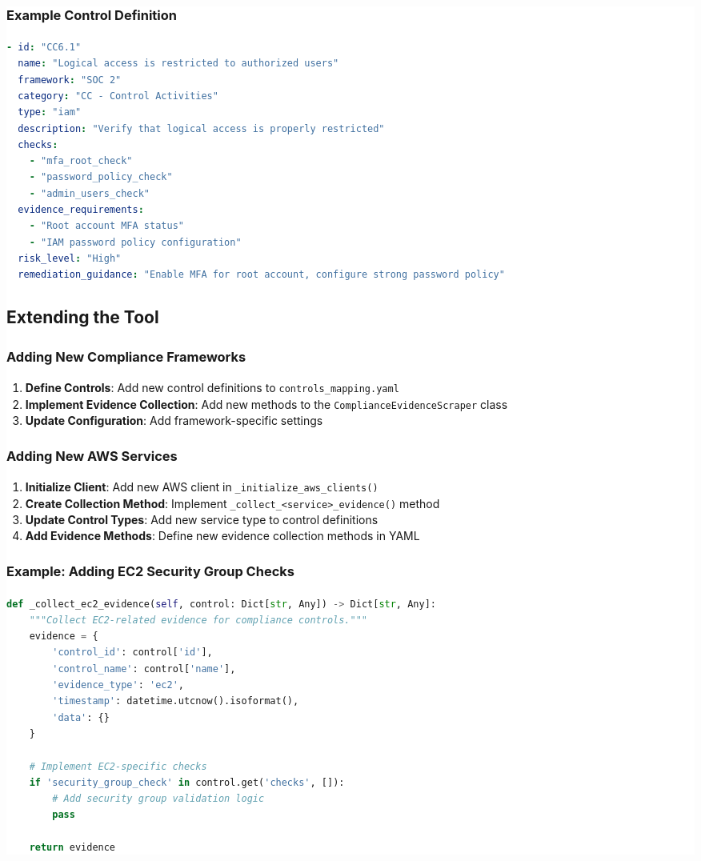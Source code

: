 ### Example Control Definition
```yaml
- id: "CC6.1"
  name: "Logical access is restricted to authorized users"
  framework: "SOC 2"
  category: "CC - Control Activities"
  type: "iam"
  description: "Verify that logical access is properly restricted"
  checks:
    - "mfa_root_check"
    - "password_policy_check"
    - "admin_users_check"
  evidence_requirements:
    - "Root account MFA status"
    - "IAM password policy configuration"
  risk_level: "High"
  remediation_guidance: "Enable MFA for root account, configure strong password policy"
```

## Extending the Tool

### Adding New Compliance Frameworks

1. **Define Controls**: Add new control definitions to `controls_mapping.yaml`
2. **Implement Evidence Collection**: Add new methods to the `ComplianceEvidenceScraper` class
3. **Update Configuration**: Add framework-specific settings

### Adding New AWS Services

1. **Initialize Client**: Add new AWS client in `_initialize_aws_clients()`
2. **Create Collection Method**: Implement `_collect_<service>_evidence()` method
3. **Update Control Types**: Add new service type to control definitions
4. **Add Evidence Methods**: Define new evidence collection methods in YAML

### Example: Adding EC2 Security Group Checks
```python
def _collect_ec2_evidence(self, control: Dict[str, Any]) -> Dict[str, Any]:
    """Collect EC2-related evidence for compliance controls."""
    evidence = {
        'control_id': control['id'],
        'control_name': control['name'],
        'evidence_type': 'ec2',
        'timestamp': datetime.utcnow().isoformat(),
        'data': {}
    }
    
    # Implement EC2-specific checks
    if 'security_group_check' in control.get('checks', []):
        # Add security group validation logic
        pass
    
    return evidence
```
